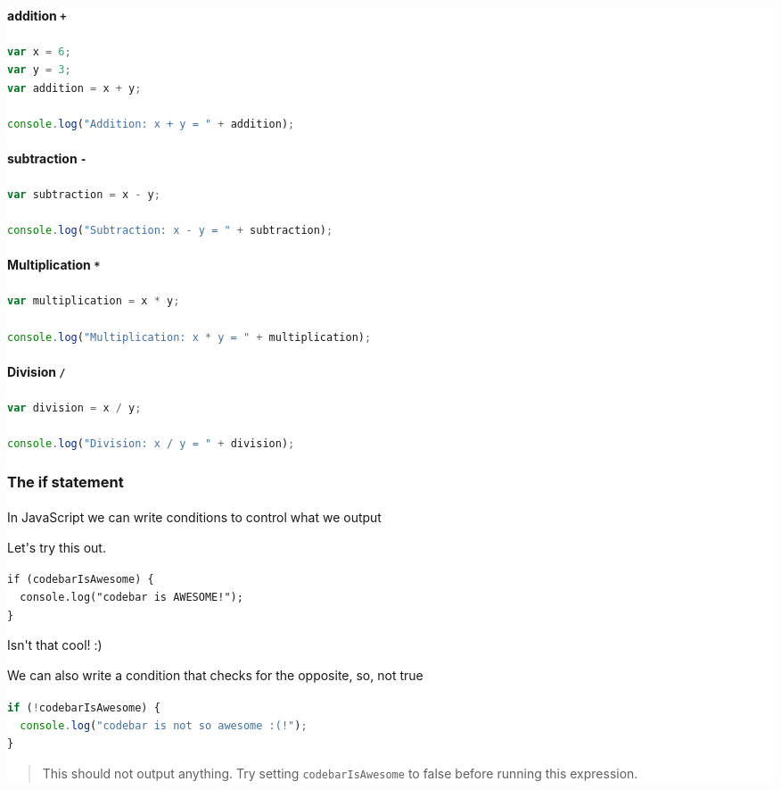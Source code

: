 #### addition  `+`

```js
var x = 6;
var y = 3;
var addition = x + y;

console.log("Addition: x + y = " + addition);
```

#### subtraction `-`

```js
var subtraction = x - y;

console.log("Subtraction: x - y = " + subtraction);
```

#### Multiplication `*`

```js
var multiplication = x * y;

console.log("Multiplication: x * y = " + multiplication);
```

#### Division `/`

```js
var division = x / y;

console.log("Division: x / y = " + division);
```

### The if statement
In JavaScript we can write conditions to control what we output

Let's try this out.

```
if (codebarIsAwesome) {
  console.log("codebar is AWESOME!");
}
```

Isn't that cool! :)

We can also write a condition that checks for the opposite, so, not true

```js
if (!codebarIsAwesome) {
  console.log("codebar is not so awesome :(!");
}
```

> This should not output anything. Try setting `codebarIsAwesome` to false before running this expression.
